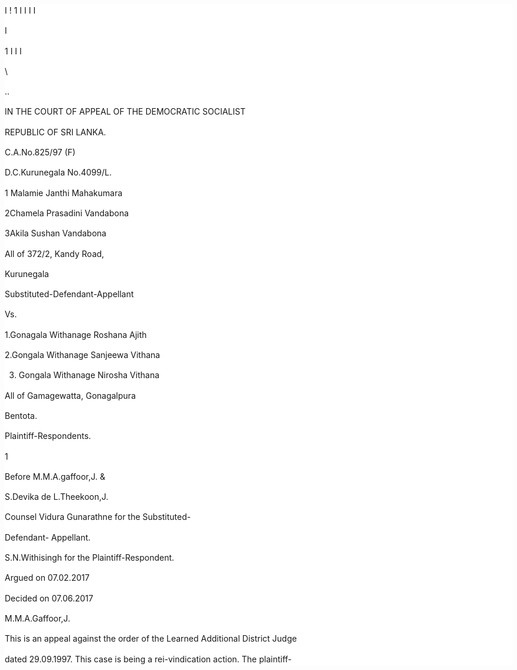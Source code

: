 I ! 1 I I I I

I

1 I I I

\

..

IN THE COURT OF APPEAL OF THE DEMOCRATIC SOCIALIST

REPUBLIC OF SRI LANKA.

C.A.No.825/97 (F)

D.C.Kurunegala No.4099/L.

1 Malamie Janthi Mahakumara

2Chamela Prasadini Vandabona

3Akila Sushan Vandabona

All of 372/2, Kandy Road,

Kurunegala

Substituted-Defendant-Appellant

Vs.

1.Gonagala Withanage Roshana Ajith

2.Gongala Withanage Sanjeewa Vithana

3. Gongala Withanage Nirosha Vithana

All of Gamagewatta, Gonagalpura

Bentota.

Plaintiff-Respondents.

1

Before M.M.A.gaffoor,J. &

S.Devika de L.Theekoon,J.

Counsel Vidura Gunarathne for the Substituted-

Defendant- Appellant.

S.N.Withisingh for the Plaintiff-Respondent.

Argued on 07.02.2017

Decided on 07.06.2017

M.M.A.Gaffoor,J.

This is an appeal against the order of the Learned Additional District Judge

dated 29.09.1997. This case is being a rei-vindication action. The plaintiff-
